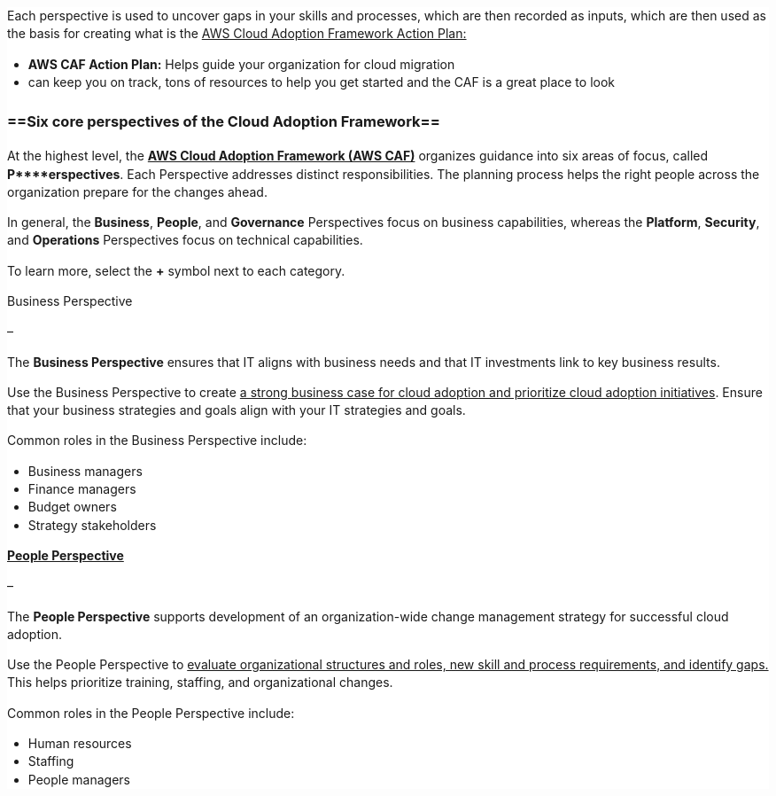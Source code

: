 Each perspective is used to uncover gaps in your skills and processes, which are then recorded as inputs, which are then used as the basis for creating what is the <u>AWS Cloud Adoption Framework Action Plan:</u> 

- **AWS CAF Action Plan:** Helps guide your organization for cloud migration 
- can keep you on track, tons of resources to help you get started and the CAF is a great place to look

### ==**Six core perspectives of the Cloud Adoption Framework**==

At the highest level, the [**AWS Cloud Adoption Framework (AWS CAF)**](https://d1.awsstatic.com/whitepapers/aws_cloud_adoption_framework.pdf) organizes guidance into six areas of focus, called **P****erspectives**. Each Perspective addresses distinct responsibilities. The planning process helps the right people across the organization prepare for the changes ahead.

In general, the **Business**, **People**, and **Governance** Perspectives focus on business capabilities, whereas the **Platform**, **Security**, and **Operations** Perspectives focus on technical capabilities.

To learn more, select the **+** symbol next to each category.

Business Perspective

–

The **Business Perspective** ensures that IT aligns with business needs and that IT investments link to key business results.



Use the Business Perspective to create <u>a strong business case for cloud adoption and prioritize cloud adoption initiatives</u>. Ensure that your business strategies and goals align with your IT strategies and goals.



Common roles in the Business Perspective include: 

- Business managers
- Finance managers
- Budget owners
- Strategy stakeholders

**<u>People Perspective</u>**

–

The **People Perspective** supports development of an organization-wide change management strategy for successful cloud adoption.



Use the People Perspective to <u>evaluate organizational structures and roles, new skill and process requirements, and identify gaps.</u> This helps prioritize training, staffing, and organizational changes.



Common roles in the People Perspective include: 

- Human resources
- Staffing
- People managers
